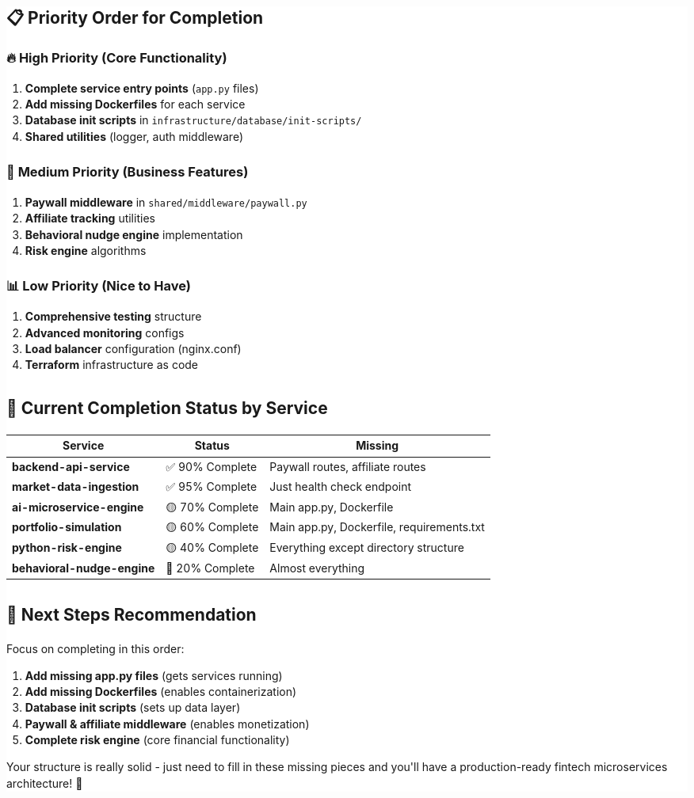 ## 📋 Priority Order for Completion

### 🔥 **High Priority (Core Functionality)**
1. **Complete service entry points** (`app.py` files)
2. **Add missing Dockerfiles** for each service
3. **Database init scripts** in `infrastructure/database/init-scripts/`
4. **Shared utilities** (logger, auth middleware)

### 🎯 **Medium Priority (Business Features)**
1. **Paywall middleware** in `shared/middleware/paywall.py`
2. **Affiliate tracking** utilities
3. **Behavioral nudge engine** implementation
4. **Risk engine** algorithms

### 📊 **Low Priority (Nice to Have)**
1. **Comprehensive testing** structure
2. **Advanced monitoring** configs
3. **Load balancer** configuration (nginx.conf)
4. **Terraform** infrastructure as code

## 🎉 Current Completion Status by Service

| Service | Status | Missing |
|---------|---------|----------|
| **backend-api-service** | ✅ 90% Complete | Paywall routes, affiliate routes |
| **market-data-ingestion** | ✅ 95% Complete | Just health check endpoint |
| **ai-microservice-engine** | 🟡 70% Complete | Main app.py, Dockerfile |
| **portfolio-simulation** | 🟡 60% Complete | Main app.py, Dockerfile, requirements.txt |
| **python-risk-engine** | 🟡 40% Complete | Everything except directory structure |
| **behavioral-nudge-engine** | 🔴 20% Complete | Almost everything |

## 🎯 Next Steps Recommendation

Focus on completing in this order:
1. **Add missing app.py files** (gets services running)
2. **Add missing Dockerfiles** (enables containerization) 
3. **Database init scripts** (sets up data layer)
4. **Paywall & affiliate middleware** (enables monetization)
5. **Complete risk engine** (core financial functionality)

Your structure is really solid - just need to fill in these missing pieces and you'll have a production-ready fintech microservices architecture! 🚀